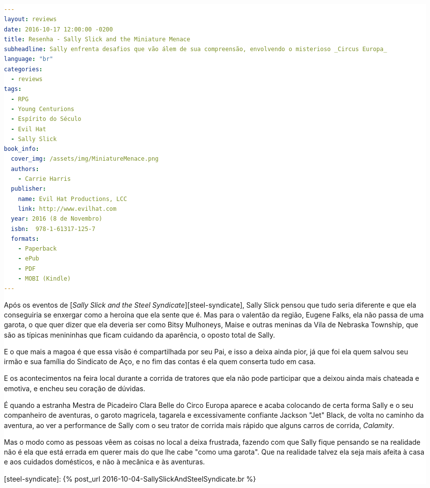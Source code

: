 ```yaml
---
layout: reviews
date: 2016-10-17 12:00:00 -0200
title: Resenha - Sally Slick and the Miniature Menace
subheadline: Sally enfrenta desafios que vão álem de sua compreensão, envolvendo o misterioso _Circus Europa_
language: "br"
categories:
  - reviews
tags:
  - RPG
  - Young Centurions
  - Espírito do Século
  - Evil Hat
  - Sally Slick
book_info:
  cover_img: /assets/img/MiniatureMenace.png
  authors: 
    - Carrie Harris
  publisher:
    name: Evil Hat Productions, LCC
    link: http://www.evilhat.com
  year: 2016 (8 de Novembro)
  isbn:  978-1-61317-125-7
  formats:
    - Paperback
    - ePub
    - PDF
    - MOBI (Kindle)
---
```


Após os eventos de   [_Sally Slick and the Steel Syndicate_][steel-syndicate],  Sally Slick pensou que tudo seria diferente e que ela conseguiria se enxergar como a heroína que ela sente que é. Mas para o valentão da região, Eugene Falks, ela não passa de uma garota, o que quer dizer que ela deveria ser como Bitsy Mulhoneys, Maise e outras meninas da Vila de Nebraska Township, que são as típicas menininhas que ficam cuidando da aparência, o oposto total de Sally.

E o que mais a magoa é que essa visão é compartilhada por seu Pai, e isso a deixa ainda pior, já que foi ela quem salvou seu irmão e sua família do Sindicato de Aço, e no fim das contas é ela quem conserta tudo em casa.

E os acontecimentos na feira local durante a corrida de tratores que ela não pode participar que a deixou ainda mais chateada e emotiva, e encheu seu coração de dúvidas.

É quando a estranha Mestra de Picadeiro Clara Belle do Circo Europa aparece e acaba colocando de certa forma Sally e o seu companheiro de aventuras, o garoto magricela, tagarela e excessivamente confiante Jackson "Jet" Black, de volta no caminho da aventura, ao ver a performance de Sally com o seu trator de corrida mais rápido que alguns carros de corrida, _Calamity_.

Mas o modo como as pessoas vêem as coisas no local a deixa frustrada, fazendo com que Sally fique pensando se na realidade não é ela que está errada em querer mais do que lhe cabe "como uma garota". Que na realidade talvez ela seja mais afeita à casa e aos cuidados domésticos, e não à mecânica e às aventuras.


[pg]: https://www.gutenberg.org/
[tom-swift]: https://www.gutenberg.org/ebooks/author/267
[circus-boys]: https://www.gutenberg.org/ebooks/author/928
[sotc]: http://www.retropunk.net/editora/rpg/fora-de-catalogo-out-of-print/espirito-do-seculo/
[dinocalypse]: https://www.kickstarter.com/projects/evilhat/spirit-of-the-century-presents-the-dinocalypse-tri
[steel-syndicate]: {% post_url 2016-10-04-SallySlickAndSteelSyndicate.br %}